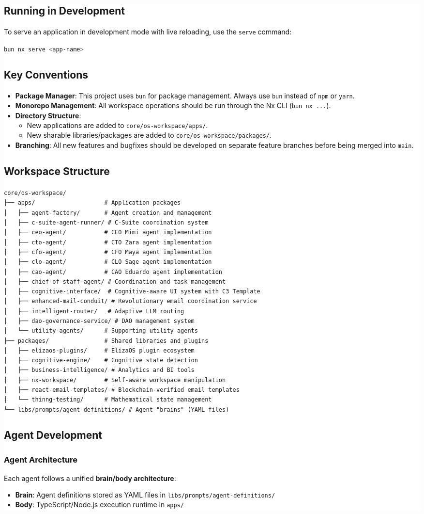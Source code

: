 
## Running in Development

To serve an application in development mode with live reloading, use the `serve` command:
```bash
bun nx serve <app-name>
```

## Key Conventions

- **Package Manager**: This project uses `bun` for package management. Always use `bun` instead of `npm` or `yarn`.
- **Monorepo Management**: All workspace operations should be run through the Nx CLI (`bun nx ...`).
- **Directory Structure**:
  - New applications are added to `core/os-workspace/apps/`.
  - New sharable libraries/packages are added to `core/os-workspace/packages/`.
- **Branching**: All new features and bugfixes should be developed on separate feature branches before being merged into `main`.

## Workspace Structure

```
core/os-workspace/
├── apps/                    # Application packages
│   ├── agent-factory/       # Agent creation and management
│   ├── c-suite-agent-runner/ # C-Suite coordination system
│   ├── ceo-agent/           # CEO Mimi agent implementation
│   ├── cto-agent/           # CTO Zara agent implementation
│   ├── cfo-agent/           # CFO Maya agent implementation
│   ├── clo-agent/           # CLO Sage agent implementation
│   ├── cao-agent/           # CAO Eduardo agent implementation
│   ├── chief-of-staff-agent/ # Coordination and task management
│   ├── cognitive-interface/  # Cognitive-aware UI system with C3 Template
│   ├── enhanced-mail-conduit/ # Revolutionary email coordination service
│   ├── intelligent-router/   # Adaptive LLM routing
│   ├── dao-governance-service/ # DAO management system
│   └── utility-agents/      # Supporting utility agents
├── packages/                # Shared libraries and plugins
│   ├── elizaos-plugins/     # ElizaOS plugin ecosystem
│   ├── cognitive-engine/    # Cognitive state detection
│   ├── business-intelligence/ # Analytics and BI tools
│   ├── nx-workspace/        # Self-aware workspace manipulation
│   ├── react-email-templates/ # Blockchain-verified email templates
│   └── thinng-testing/      # Mathematical state management
└── libs/prompts/agent-definitions/ # Agent "brains" (YAML files)
```

## Agent Development

### Agent Architecture
Each agent follows a unified **brain/body architecture**:
- **Brain**: Agent definitions stored as YAML files in `libs/prompts/agent-definitions/`
- **Body**: TypeScript/Node.js execution runtime in `apps/`

